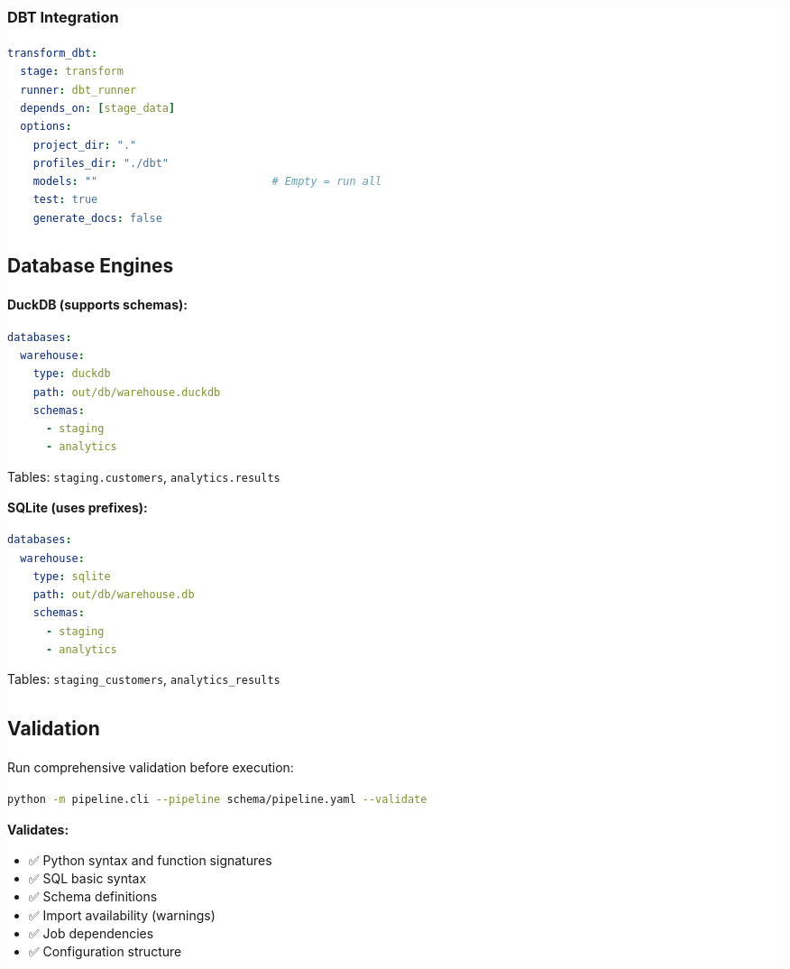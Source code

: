 ### DBT Integration

```yaml
transform_dbt:
  stage: transform
  runner: dbt_runner
  depends_on: [stage_data]
  options:
    project_dir: "."
    profiles_dir: "./dbt"
    models: ""                           # Empty = run all
    test: true
    generate_docs: false
```

## Database Engines

**DuckDB (supports schemas):**
```yaml
databases:
  warehouse:
    type: duckdb
    path: out/db/warehouse.duckdb
    schemas:
      - staging
      - analytics
```

Tables: `staging.customers`, `analytics.results`

**SQLite (uses prefixes):**
```yaml
databases:
  warehouse:
    type: sqlite
    path: out/db/warehouse.db
    schemas:
      - staging
      - analytics
```

Tables: `staging_customers`, `analytics_results`

## Validation

Run comprehensive validation before execution:

```bash
python -m pipeline.cli --pipeline schema/pipeline.yaml --validate
```

**Validates:**
- ✅ Python syntax and function signatures
- ✅ SQL basic syntax
- ✅ Schema definitions
- ✅ Import availability (warnings)
- ✅ Job dependencies
- ✅ Configuration structure
